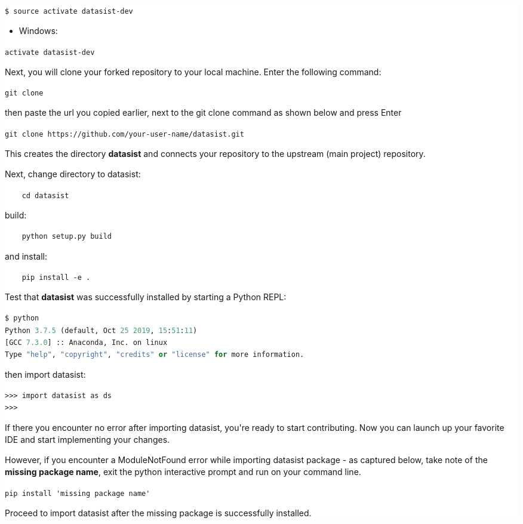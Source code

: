   ```text
  $ source activate datasist-dev
  ```

* Windows:

```text
activate datasist-dev
``` 

Next, you will clone your forked repository to your local machine. Enter the following command:
```text
git clone
``` 
then paste the url you copied earlier, next to the git clone command as shown below and press Enter
```text
git clone https://github.com/your-user-name/datasist.git
```

This creates the directory **datasist** and connects your repository to the upstream \(main project\) repository.

Next, change directory to datasist:

```text
    cd datasist
```
build:
```text
    python setup.py build
```
and install:
```text
    pip install -e .
```

Test that **datasist** was successfully installed by starting a Python REPL:

```python
$ python
Python 3.7.5 (default, Oct 25 2019, 15:51:11) 
[GCC 7.3.0] :: Anaconda, Inc. on linux
Type "help", "copyright", "credits" or "license" for more information.
```
then import datasist:
```
>>> import datasist as ds
>>>
```

If there you encounter no error after importing datasist, you're ready to start contributing. Now you can launch up your favorite IDE and start implementing your changes.

However, if you encounter a ModuleNotFound error while importing datasist package - as captured below, take note of the **missing package name**, exit the python interactive prompt and run on your command line.
```text
pip install 'missing package name'
```
Proceed to import datasist after the missing package is successfully installed.
